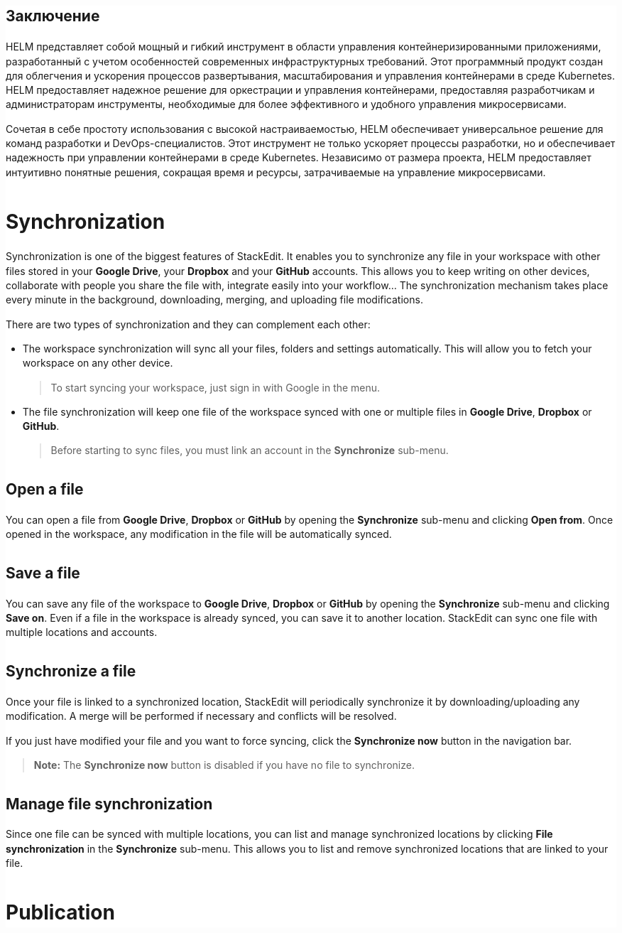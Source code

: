 <h2 id="заключение">Заключение</h2>
<p>HELM представляет собой мощный и гибкий инструмент в области управления контейнеризированными приложениями, разработанный с учетом особенностей современных инфраструктурных требований. Этот программный продукт создан для облегчения и ускорения процессов развертывания, масштабирования и управления контейнерами в среде Kubernetes. HELM предоставляет надежное решение для оркестрации и управления контейнерами, предоставляя разработчикам и администраторам инструменты, необходимые для более эффективного и удобного управления микросервисами.</p>
<p>Сочетая в себе простоту использования с высокой настраиваемостью, HELM обеспечивает универсальное решение для команд разработки и DevOps-специалистов. Этот инструмент не только ускоряет процессы разработки, но и обеспечивает надежность при управлении контейнерами в среде Kubernetes. Независимо от размера проекта, HELM предоставляет интуитивно понятные решения, сокращая время и ресурсы, затрачиваемые на управление микросервисами.</p>
<h1 id="synchronization">Synchronization</h1>
<p>Synchronization is one of the biggest features of StackEdit. It enables you to synchronize any file in your workspace with other files stored in your <strong>Google Drive</strong>, your <strong>Dropbox</strong> and your <strong>GitHub</strong> accounts. This allows you to keep writing on other devices, collaborate with people you share the file with, integrate easily into your workflow… The synchronization mechanism takes place every minute in the background, downloading, merging, and uploading file modifications.</p>
<p>There are two types of synchronization and they can complement each other:</p>
<ul>
<li>
<p>The workspace synchronization will sync all your files, folders and settings automatically. This will allow you to fetch your workspace on any other device.</p>
<blockquote>
<p>To start syncing your workspace, just sign in with Google in the menu.</p>
</blockquote>
</li>
<li>
<p>The file synchronization will keep one file of the workspace synced with one or multiple files in <strong>Google Drive</strong>, <strong>Dropbox</strong> or <strong>GitHub</strong>.</p>
<blockquote>
<p>Before starting to sync files, you must link an account in the <strong>Synchronize</strong> sub-menu.</p>
</blockquote>
</li>
</ul>
<h2 id="open-a-file">Open a file</h2>
<p>You can open a file from <strong>Google Drive</strong>, <strong>Dropbox</strong> or <strong>GitHub</strong> by opening the <strong>Synchronize</strong> sub-menu and clicking <strong>Open from</strong>. Once opened in the workspace, any modification in the file will be automatically synced.</p>
<h2 id="save-a-file">Save a file</h2>
<p>You can save any file of the workspace to <strong>Google Drive</strong>, <strong>Dropbox</strong> or <strong>GitHub</strong> by opening the <strong>Synchronize</strong> sub-menu and clicking <strong>Save on</strong>. Even if a file in the workspace is already synced, you can save it to another location. StackEdit can sync one file with multiple locations and accounts.</p>
<h2 id="synchronize-a-file">Synchronize a file</h2>
<p>Once your file is linked to a synchronized location, StackEdit will periodically synchronize it by downloading/uploading any modification. A merge will be performed if necessary and conflicts will be resolved.</p>
<p>If you just have modified your file and you want to force syncing, click the <strong>Synchronize now</strong> button in the navigation bar.</p>
<blockquote>
<p><strong>Note:</strong> The <strong>Synchronize now</strong> button is disabled if you have no file to synchronize.</p>
</blockquote>
<h2 id="manage-file-synchronization">Manage file synchronization</h2>
<p>Since one file can be synced with multiple locations, you can list and manage synchronized locations by clicking <strong>File synchronization</strong> in the <strong>Synchronize</strong> sub-menu. This allows you to list and remove synchronized locations that are linked to your file.</p>
<h1 id="publication">Publication</h1>
